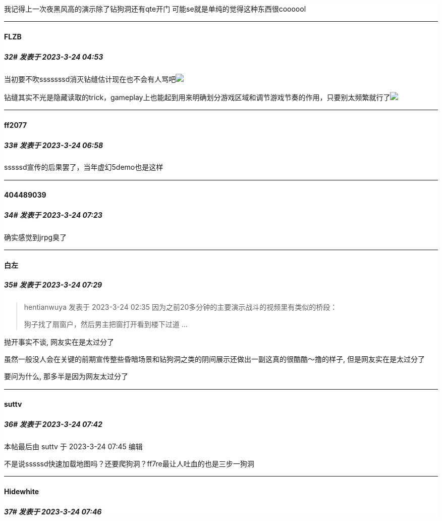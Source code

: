 我记得上一次夜黑风高的演示除了钻狗洞还有qte开门
可能se就是单纯的觉得这种东西很coooool

*****

####  FLZB  
##### 32#       发表于 2023-3-24 04:53

当初要不吹sssssssd消灭钻缝估计现在也不会有人骂吧<img src="https://static.saraba1st.com/image/smiley/face2017/067.png" referrerpolicy="no-referrer">

钻缝其实不光是隐藏读取的trick，gameplay上也能起到用来明确划分游戏区域和调节游戏节奏的作用，只要别太频繁就行了<img src="https://static.saraba1st.com/image/smiley/face2017/067.png" referrerpolicy="no-referrer">

*****

####  ff2077  
##### 33#       发表于 2023-3-24 06:58

sssssd宣传的后果罢了，当年虚幻5demo也是这样

*****

####  404489039  
##### 34#       发表于 2023-3-24 07:23

确实感觉到jrpg臭了

*****

####  白左  
##### 35#       发表于 2023-3-24 07:29

<blockquote>hentianwuya 发表于 2023-3-24 02:35
因为之前20多分钟的主要演示战斗的视频里有类似的桥段：

狗子找了扇窗户，然后男主把窗打开看到楼下过道 ...</blockquote>
抛开事实不谈, 网友实在是太过分了

虽然一般没人会在关键的前期宣传整些昏暗场景和钻狗洞之类的阴间展示还做出一副这真的很酷酷～撸的样子, 但是网友实在是太过分了

要问为什么, 那多半是因为网友太过分了

*****

####  suttv  
##### 36#       发表于 2023-3-24 07:42

 本帖最后由 suttv 于 2023-3-24 07:45 编辑 

不是说sssssd快速加载地图吗？还要爬狗洞？ff7re最让人吐血的也是三步一狗洞

*****

####  Hidewhite  
##### 37#       发表于 2023-3-24 07:46
